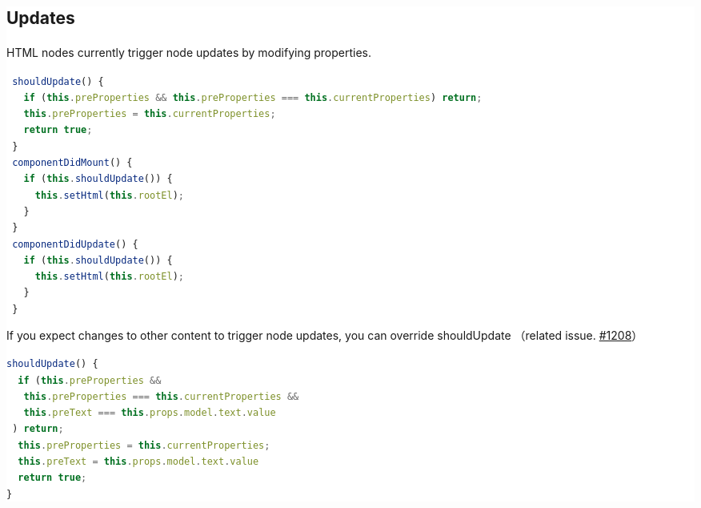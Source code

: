 ## Updates
HTML nodes currently trigger node updates by modifying properties.

```jsx | pure
 shouldUpdate() {
   if (this.preProperties && this.preProperties === this.currentProperties) return;
   this.preProperties = this.currentProperties;
   return true;
 }
 componentDidMount() {
   if (this.shouldUpdate()) {
     this.setHtml(this.rootEl);
   }
 }
 componentDidUpdate() {
   if (this.shouldUpdate()) {
     this.setHtml(this.rootEl);
   }
 }
```

If you expect changes to other content to trigger node updates, you can override shouldUpdate （related issue. [#1208](https://github.com/didi/LogicFlow/issues/1208)）
```jsx | pure
shouldUpdate() {
  if (this.preProperties &&
   this.preProperties === this.currentProperties &&
   this.preText === this.props.model.text.value
 ) return;
  this.preProperties = this.currentProperties;
  this.preText = this.props.model.text.value
  return true;
}
```

